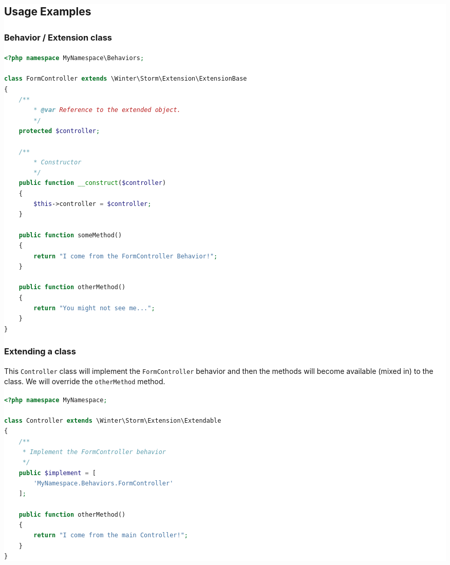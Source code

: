 <a name="usage-example"></a>
## Usage Examples

<a name="behavior-extension-class"></a>
### Behavior / Extension class

```php
<?php namespace MyNamespace\Behaviors;

class FormController extends \Winter\Storm\Extension\ExtensionBase
{
    /**
        * @var Reference to the extended object.
        */
    protected $controller;

    /**
        * Constructor
        */
    public function __construct($controller)
    {
        $this->controller = $controller;
    }

    public function someMethod()
    {
        return "I come from the FormController Behavior!";
    }

    public function otherMethod()
    {
        return "You might not see me...";
    }
}
```

<a name="extending-class"></a>
### Extending a class

This `Controller` class will implement the `FormController` behavior and then the methods will become available (mixed in) to the class. We will override the `otherMethod` method.

```php
<?php namespace MyNamespace;

class Controller extends \Winter\Storm\Extension\Extendable
{
    /**
     * Implement the FormController behavior
     */
    public $implement = [
        'MyNamespace.Behaviors.FormController'
    ];

    public function otherMethod()
    {
        return "I come from the main Controller!";
    }
}
```
